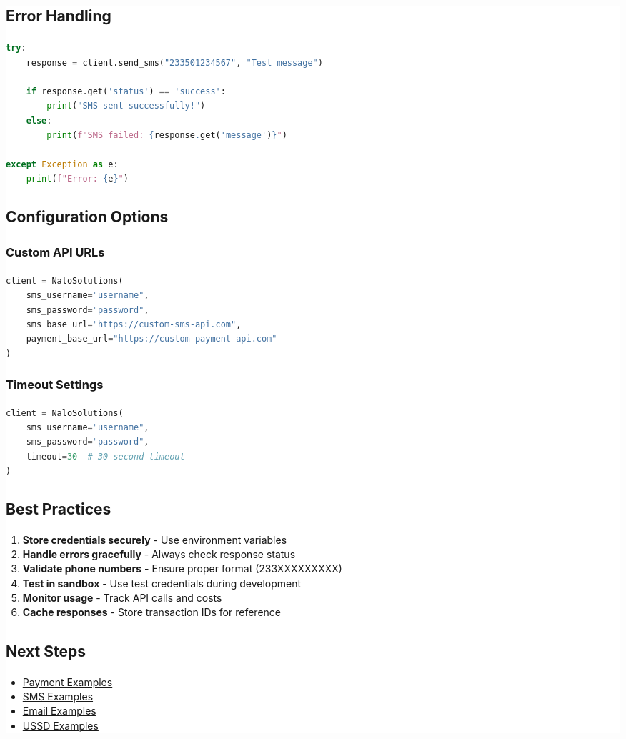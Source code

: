 ## Error Handling

```python
try:
    response = client.send_sms("233501234567", "Test message")

    if response.get('status') == 'success':
        print("SMS sent successfully!")
    else:
        print(f"SMS failed: {response.get('message')}")

except Exception as e:
    print(f"Error: {e}")
```

## Configuration Options

### Custom API URLs

```python
client = NaloSolutions(
    sms_username="username",
    sms_password="password",
    sms_base_url="https://custom-sms-api.com",
    payment_base_url="https://custom-payment-api.com"
)
```

### Timeout Settings

```python
client = NaloSolutions(
    sms_username="username",
    sms_password="password",
    timeout=30  # 30 second timeout
)
```

## Best Practices

1. **Store credentials securely** - Use environment variables
2. **Handle errors gracefully** - Always check response status
3. **Validate phone numbers** - Ensure proper format (233XXXXXXXXX)
4. **Test in sandbox** - Use test credentials during development
5. **Monitor usage** - Track API calls and costs
6. **Cache responses** - Store transaction IDs for reference

## Next Steps

- [Payment Examples](../examples/payments.md)
- [SMS Examples](../examples/sms.md)
- [Email Examples](../examples/email.md)
- [USSD Examples](../examples/ussd.md)
